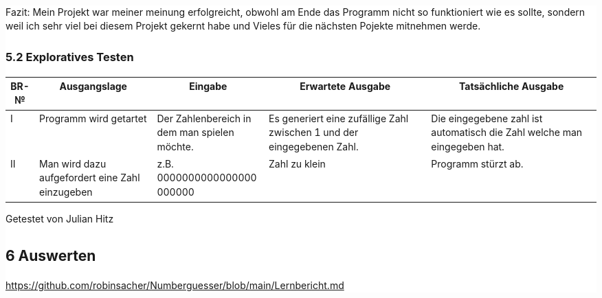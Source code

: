 
Fazit: Mein Projekt war meiner meinung erfolgreicht, obwohl am Ende das Programm nicht so funktioniert wie es sollte, sondern weil ich sehr viel bei diesem Projekt gekernt habe und Vieles für die nächsten Pojekte mitnehmen werde.

### 5.2 Exploratives Testen

| BR-№ | Ausgangslage | Eingabe | Erwartete Ausgabe | Tatsächliche Ausgabe |
| ---- | ------------ | ------- | ----------------- | -------------------- |
| I    | Programm wird getartet | Der Zahlenbereich in dem man spielen möchte.|Es generiert eine zufällige Zahl zwischen 1 und der eingegebenen Zahl.|Die eingegebene zahl ist automatisch die Zahl welche man eingegeben hat.| 
| II  |        Man wird dazu aufgefordert eine Zahl einzugeben      |   z.B. 0000000000000000000000|Zahl zu klein|Programm stürzt ab. |

Getestet von Julian Hitz

## 6 Auswerten
https://github.com/robinsacher/Numberguesser/blob/main/Lernbericht.md




